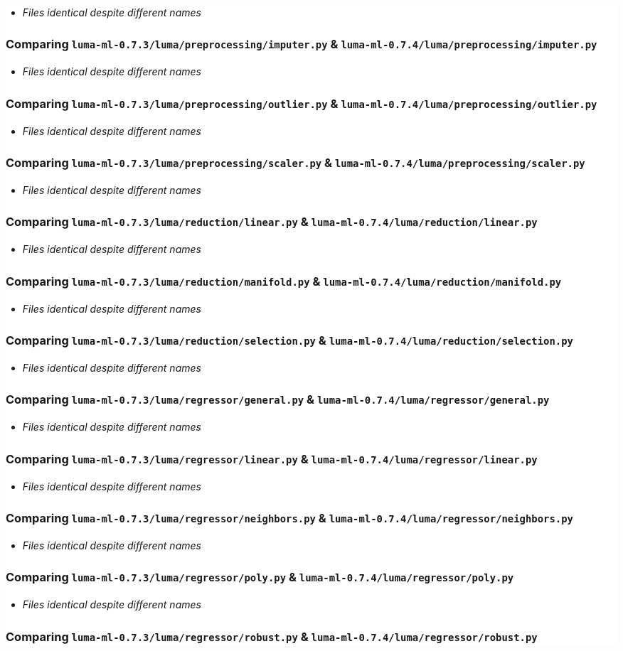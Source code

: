  * *Files identical despite different names*

### Comparing `luma-ml-0.7.3/luma/preprocessing/imputer.py` & `luma-ml-0.7.4/luma/preprocessing/imputer.py`

 * *Files identical despite different names*

### Comparing `luma-ml-0.7.3/luma/preprocessing/outlier.py` & `luma-ml-0.7.4/luma/preprocessing/outlier.py`

 * *Files identical despite different names*

### Comparing `luma-ml-0.7.3/luma/preprocessing/scaler.py` & `luma-ml-0.7.4/luma/preprocessing/scaler.py`

 * *Files identical despite different names*

### Comparing `luma-ml-0.7.3/luma/reduction/linear.py` & `luma-ml-0.7.4/luma/reduction/linear.py`

 * *Files identical despite different names*

### Comparing `luma-ml-0.7.3/luma/reduction/manifold.py` & `luma-ml-0.7.4/luma/reduction/manifold.py`

 * *Files identical despite different names*

### Comparing `luma-ml-0.7.3/luma/reduction/selection.py` & `luma-ml-0.7.4/luma/reduction/selection.py`

 * *Files identical despite different names*

### Comparing `luma-ml-0.7.3/luma/regressor/general.py` & `luma-ml-0.7.4/luma/regressor/general.py`

 * *Files identical despite different names*

### Comparing `luma-ml-0.7.3/luma/regressor/linear.py` & `luma-ml-0.7.4/luma/regressor/linear.py`

 * *Files identical despite different names*

### Comparing `luma-ml-0.7.3/luma/regressor/neighbors.py` & `luma-ml-0.7.4/luma/regressor/neighbors.py`

 * *Files identical despite different names*

### Comparing `luma-ml-0.7.3/luma/regressor/poly.py` & `luma-ml-0.7.4/luma/regressor/poly.py`

 * *Files identical despite different names*

### Comparing `luma-ml-0.7.3/luma/regressor/robust.py` & `luma-ml-0.7.4/luma/regressor/robust.py`
